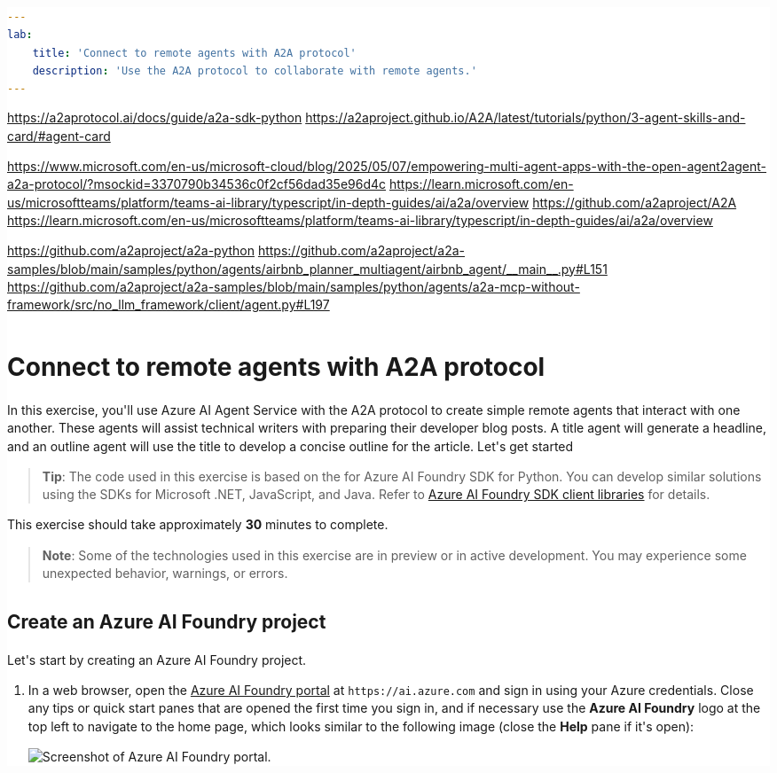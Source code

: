 ```yaml
---
lab:
    title: 'Connect to remote agents with A2A protocol'
    description: 'Use the A2A protocol to collaborate with remote agents.'
---
```



https://a2aprotocol.ai/docs/guide/a2a-sdk-python
https://a2aproject.github.io/A2A/latest/tutorials/python/3-agent-skills-and-card/#agent-card

https://www.microsoft.com/en-us/microsoft-cloud/blog/2025/05/07/empowering-multi-agent-apps-with-the-open-agent2agent-a2a-protocol/?msockid=3370790b34536c0f2cf56dad35e96d4c
https://learn.microsoft.com/en-us/microsoftteams/platform/teams-ai-library/typescript/in-depth-guides/ai/a2a/overview
https://github.com/a2aproject/A2A
https://learn.microsoft.com/en-us/microsoftteams/platform/teams-ai-library/typescript/in-depth-guides/ai/a2a/overview

https://github.com/a2aproject/a2a-python
https://github.com/a2aproject/a2a-samples/blob/main/samples/python/agents/airbnb_planner_multiagent/airbnb_agent/__main__.py#L151
https://github.com/a2aproject/a2a-samples/blob/main/samples/python/agents/a2a-mcp-without-framework/src/no_llm_framework/client/agent.py#L197


# Connect to remote agents with A2A protocol

In this exercise, you'll use Azure AI Agent Service with the A2A protocol to create simple remote agents that interact with one another. These agents will assist technical writers with preparing their developer blog posts. A title agent will generate a headline, and an outline agent will use the title to develop a concise outline for the article. Let's get started

> **Tip**: The code used in this exercise is based on the for Azure AI Foundry SDK for Python. You can develop similar solutions using the SDKs for Microsoft .NET, JavaScript, and Java. Refer to [Azure AI Foundry SDK client libraries](https://learn.microsoft.com/azure/ai-foundry/how-to/develop/sdk-overview) for details.

This exercise should take approximately **30** minutes to complete.

> **Note**: Some of the technologies used in this exercise are in preview or in active development. You may experience some unexpected behavior, warnings, or errors.

## Create an Azure AI Foundry project

Let's start by creating an Azure AI Foundry project.

1. In a web browser, open the [Azure AI Foundry portal](https://ai.azure.com) at `https://ai.azure.com` and sign in using your Azure credentials. Close any tips or quick start panes that are opened the first time you sign in, and if necessary use the **Azure AI Foundry** logo at the top left to navigate to the home page, which looks similar to the following image (close the **Help** pane if it's open):

    ![Screenshot of Azure AI Foundry portal.](./Media/ai-foundry-home.png)
